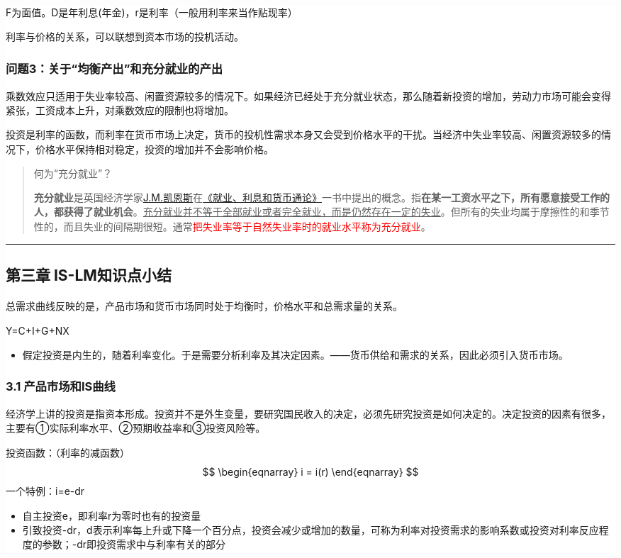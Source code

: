 F为面值。D是年利息(年金)，r是利率（一般用利率来当作贴现率）

利率与价格的关系，可以联想到资本市场的投机活动。

### 问题3：关于“均衡产出”和充分就业的产出

乘数效应只适用于失业率较高、闲置资源较多的情况下。如果经济已经处于充分就业状态，那么随着新投资的增加，劳动力市场可能会变得紧张，工资成本上升，对乘数效应的限制也将增加。

投资是利率的函数，而利率在货币市场上决定，货币的投机性需求本身又会受到价格水平的干扰。当经济中失业率较高、闲置资源较多的情况下，价格水平保持相对稳定，投资的增加并不会影响价格。

> 何为“充分就业”？
>
> **充分就业**是英国经济学家[J.M.凯恩斯](https://wiki.mbalib.com/wiki/J.M.凯恩斯)在[《就业、利息和货币通论》](https://wiki.mbalib.com/wiki/《就业、利息和货币通论》)一书中提出的概念。指<b>在某一工资水平之下，所有愿意接受工作的人，都获得了就业机会</b>。<u>充分就业并不等于全部就业或者完全就业，而是仍然存在一定的失业</u>。但所有的失业均属于摩擦性的和季节性的，而且失业的间隔期很短。通常<span style='color:red'>把失业率等于自然失业率时的就业水平称为充分就业</span>。

---

## 第三章 IS-LM知识点小结

总需求曲线反映的是，产品市场和货币市场同时处于均衡时，价格水平和总需求量的关系。

Y=C+I+G+NX

- 假定投资是内生的，随着利率变化。于是需要分析利率及其决定因素。——货币供给和需求的关系，因此必须引入货币市场。

### 3.1 产品市场和IS曲线

经济学上讲的投资是指资本形成。投资并不是外生变量，要研究国民收入的决定，必须先研究投资是如何决定的。决定投资的因素有很多，主要有①实际利率水平、②预期收益率和③投资风险等。

投资函数：（利率的减函数）
$$
\begin{eqnarray}
	i = i(r)
\end{eqnarray}
$$
一个特例：i=e-dr

- 自主投资e，即利率r为零时也有的投资量
- 引致投资-dr，d表示利率每上升或下降一个百分点，投资会减少或增加的数量，可称为利率对投资需求的影响系数或投资对利率反应程度的参数；-dr即投资需求中与利率有关的部分

<div align='center'>